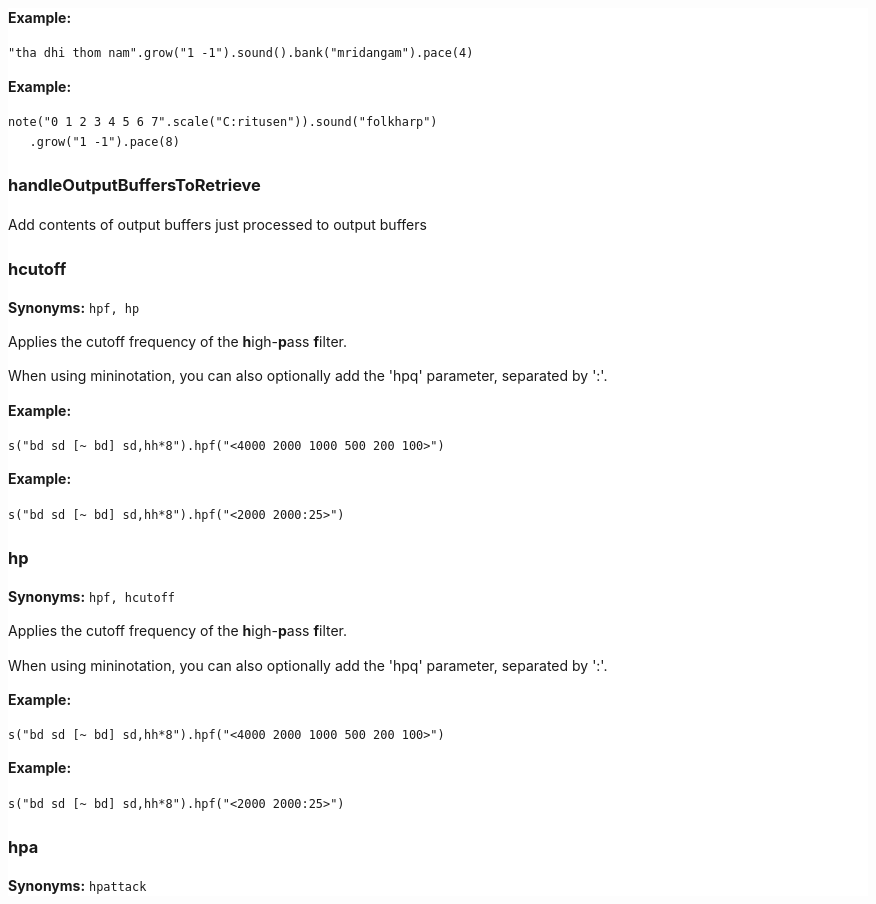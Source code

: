 **Example:**

```
"tha dhi thom nam".grow("1 -1").sound().bank("mridangam").pace(4)
```

**Example:**

```
note("0 1 2 3 4 5 6 7".scale("C:ritusen")).sound("folkharp")
   .grow("1 -1").pace(8)
```

### handleOutputBuffersToRetrieve

Add contents of output buffers just processed to output buffers

### hcutoff

**Synonyms:** `hpf, hp`

Applies the cutoff frequency of the **h**igh-**p**ass **f**ilter.

When using mininotation, you can also optionally add the 'hpq' parameter, separated by ':'.

**Example:**

```
s("bd sd [~ bd] sd,hh*8").hpf("<4000 2000 1000 500 200 100>")
```

**Example:**

```
s("bd sd [~ bd] sd,hh*8").hpf("<2000 2000:25>")
```

### hp

**Synonyms:** `hpf, hcutoff`

Applies the cutoff frequency of the **h**igh-**p**ass **f**ilter.

When using mininotation, you can also optionally add the 'hpq' parameter, separated by ':'.

**Example:**

```
s("bd sd [~ bd] sd,hh*8").hpf("<4000 2000 1000 500 200 100>")
```

**Example:**

```
s("bd sd [~ bd] sd,hh*8").hpf("<2000 2000:25>")
```

### hpa

**Synonyms:** `hpattack`
